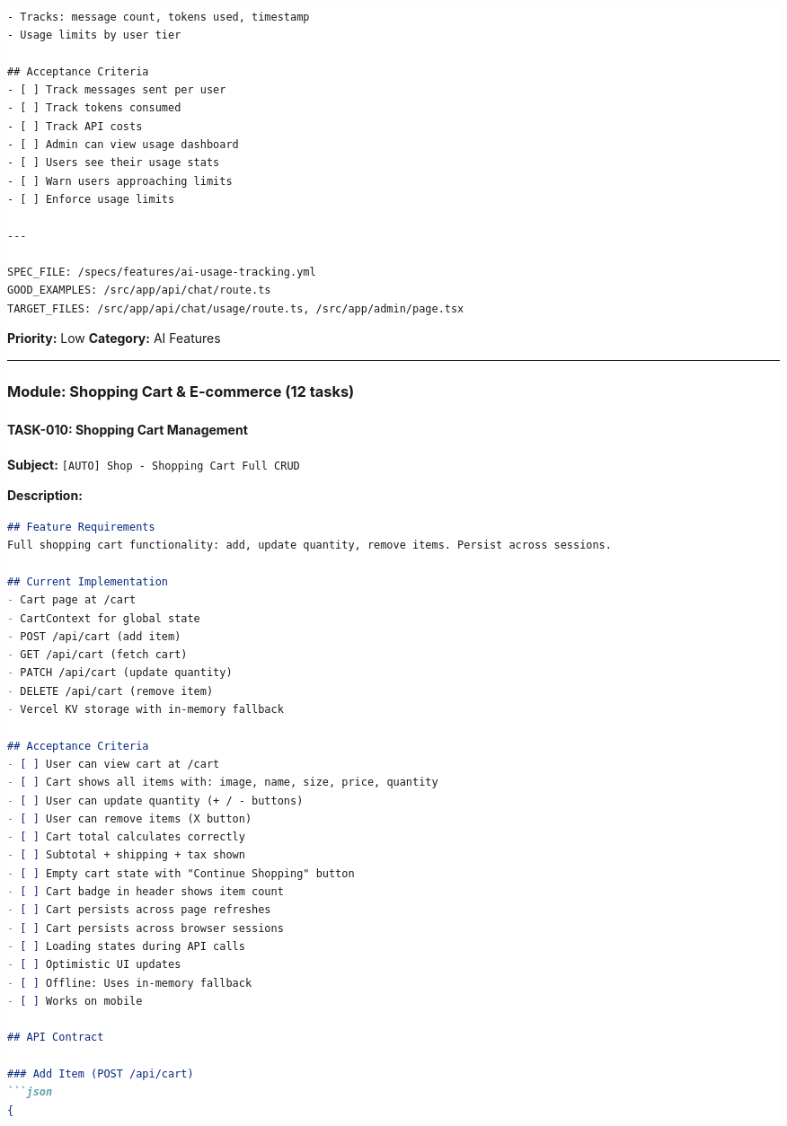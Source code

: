 ```
- Tracks: message count, tokens used, timestamp
- Usage limits by user tier

## Acceptance Criteria
- [ ] Track messages sent per user
- [ ] Track tokens consumed
- [ ] Track API costs
- [ ] Admin can view usage dashboard
- [ ] Users see their usage stats
- [ ] Warn users approaching limits
- [ ] Enforce usage limits

---

SPEC_FILE: /specs/features/ai-usage-tracking.yml
GOOD_EXAMPLES: /src/app/api/chat/route.ts
TARGET_FILES: /src/app/api/chat/usage/route.ts, /src/app/admin/page.tsx
```

**Priority:** Low
**Category:** AI Features

---

### Module: Shopping Cart & E-commerce (12 tasks)

#### TASK-010: Shopping Cart Management
**Subject:** `[AUTO] Shop - Shopping Cart Full CRUD`

**Description:**
```markdown
## Feature Requirements
Full shopping cart functionality: add, update quantity, remove items. Persist across sessions.

## Current Implementation
- Cart page at /cart
- CartContext for global state
- POST /api/cart (add item)
- GET /api/cart (fetch cart)
- PATCH /api/cart (update quantity)
- DELETE /api/cart (remove item)
- Vercel KV storage with in-memory fallback

## Acceptance Criteria
- [ ] User can view cart at /cart
- [ ] Cart shows all items with: image, name, size, price, quantity
- [ ] User can update quantity (+ / - buttons)
- [ ] User can remove items (X button)
- [ ] Cart total calculates correctly
- [ ] Subtotal + shipping + tax shown
- [ ] Empty cart state with "Continue Shopping" button
- [ ] Cart badge in header shows item count
- [ ] Cart persists across page refreshes
- [ ] Cart persists across browser sessions
- [ ] Loading states during API calls
- [ ] Optimistic UI updates
- [ ] Offline: Uses in-memory fallback
- [ ] Works on mobile

## API Contract

### Add Item (POST /api/cart)
```json
{
```